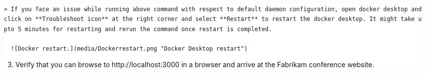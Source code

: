     > If you face an issue while running above command with respect to default daemon configuration, open docker desktop and click on **Troubleshoot icon** at the right corner and select **Restart** to restart the docker desktop. It might take upto 5 minutes for restarting and rerun the command once restart is completed.
      
      ![Docker restart.](media/Dockerrestart.png "Docker Desktop restart")
      
3. Verify that you can browse to http://localhost:3000 in a browser and arrive at the Fabrikam conference website.
